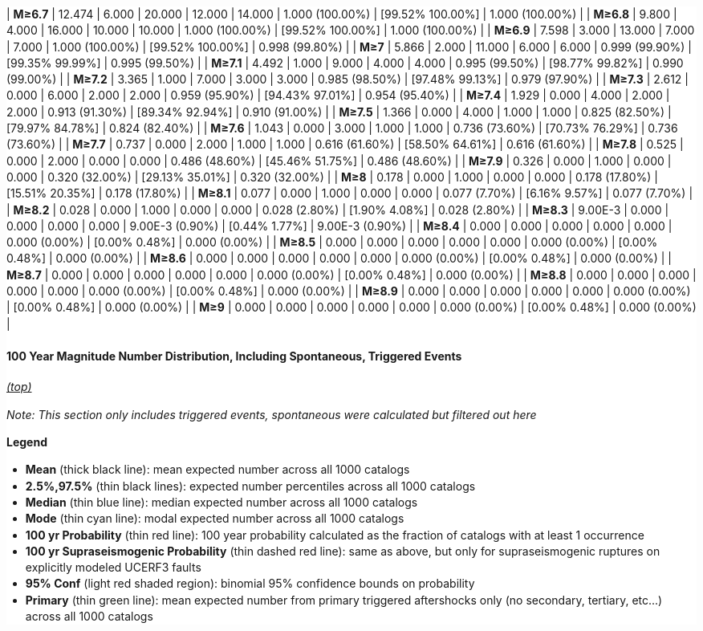 | **M&ge;6.7** | 12.474 | 6.000 | 20.000 | 12.000 | 14.000 | 1.000 (100.00%) | [99.52% 100.00%] | 1.000 (100.00%) |
| **M&ge;6.8** | 9.800 | 4.000 | 16.000 | 10.000 | 10.000 | 1.000 (100.00%) | [99.52% 100.00%] | 1.000 (100.00%) |
| **M&ge;6.9** | 7.598 | 3.000 | 13.000 | 7.000 | 7.000 | 1.000 (100.00%) | [99.52% 100.00%] | 0.998 (99.80%) |
| **M&ge;7** | 5.866 | 2.000 | 11.000 | 6.000 | 6.000 | 0.999 (99.90%) | [99.35% 99.99%] | 0.995 (99.50%) |
| **M&ge;7.1** | 4.492 | 1.000 | 9.000 | 4.000 | 4.000 | 0.995 (99.50%) | [98.77% 99.82%] | 0.990 (99.00%) |
| **M&ge;7.2** | 3.365 | 1.000 | 7.000 | 3.000 | 3.000 | 0.985 (98.50%) | [97.48% 99.13%] | 0.979 (97.90%) |
| **M&ge;7.3** | 2.612 | 0.000 | 6.000 | 2.000 | 2.000 | 0.959 (95.90%) | [94.43% 97.01%] | 0.954 (95.40%) |
| **M&ge;7.4** | 1.929 | 0.000 | 4.000 | 2.000 | 2.000 | 0.913 (91.30%) | [89.34% 92.94%] | 0.910 (91.00%) |
| **M&ge;7.5** | 1.366 | 0.000 | 4.000 | 1.000 | 1.000 | 0.825 (82.50%) | [79.97% 84.78%] | 0.824 (82.40%) |
| **M&ge;7.6** | 1.043 | 0.000 | 3.000 | 1.000 | 1.000 | 0.736 (73.60%) | [70.73% 76.29%] | 0.736 (73.60%) |
| **M&ge;7.7** | 0.737 | 0.000 | 2.000 | 1.000 | 1.000 | 0.616 (61.60%) | [58.50% 64.61%] | 0.616 (61.60%) |
| **M&ge;7.8** | 0.525 | 0.000 | 2.000 | 0.000 | 0.000 | 0.486 (48.60%) | [45.46% 51.75%] | 0.486 (48.60%) |
| **M&ge;7.9** | 0.326 | 0.000 | 1.000 | 0.000 | 0.000 | 0.320 (32.00%) | [29.13% 35.01%] | 0.320 (32.00%) |
| **M&ge;8** | 0.178 | 0.000 | 1.000 | 0.000 | 0.000 | 0.178 (17.80%) | [15.51% 20.35%] | 0.178 (17.80%) |
| **M&ge;8.1** | 0.077 | 0.000 | 1.000 | 0.000 | 0.000 | 0.077 (7.70%) | [6.16% 9.57%] | 0.077 (7.70%) |
| **M&ge;8.2** | 0.028 | 0.000 | 1.000 | 0.000 | 0.000 | 0.028 (2.80%) | [1.90% 4.08%] | 0.028 (2.80%) |
| **M&ge;8.3** | 9.00E-3 | 0.000 | 0.000 | 0.000 | 0.000 | 9.00E-3 (0.90%) | [0.44% 1.77%] | 9.00E-3 (0.90%) |
| **M&ge;8.4** | 0.000 | 0.000 | 0.000 | 0.000 | 0.000 | 0.000 (0.00%) | [0.00% 0.48%] | 0.000 (0.00%) |
| **M&ge;8.5** | 0.000 | 0.000 | 0.000 | 0.000 | 0.000 | 0.000 (0.00%) | [0.00% 0.48%] | 0.000 (0.00%) |
| **M&ge;8.6** | 0.000 | 0.000 | 0.000 | 0.000 | 0.000 | 0.000 (0.00%) | [0.00% 0.48%] | 0.000 (0.00%) |
| **M&ge;8.7** | 0.000 | 0.000 | 0.000 | 0.000 | 0.000 | 0.000 (0.00%) | [0.00% 0.48%] | 0.000 (0.00%) |
| **M&ge;8.8** | 0.000 | 0.000 | 0.000 | 0.000 | 0.000 | 0.000 (0.00%) | [0.00% 0.48%] | 0.000 (0.00%) |
| **M&ge;8.9** | 0.000 | 0.000 | 0.000 | 0.000 | 0.000 | 0.000 (0.00%) | [0.00% 0.48%] | 0.000 (0.00%) |
| **M&ge;9** | 0.000 | 0.000 | 0.000 | 0.000 | 0.000 | 0.000 (0.00%) | [0.00% 0.48%] | 0.000 (0.00%) |

#### 100 Year Magnitude Number Distribution, Including Spontaneous, Triggered Events
*[(top)](#table-of-contents)*

*Note: This section only includes triggered events, spontaneous were calculated but filtered out here*

**Legend**
* **Mean** (thick black line): mean expected number across all 1000 catalogs
* **2.5%,97.5%** (thin black lines): expected number percentiles across all 1000 catalogs
* **Median** (thin blue line): median expected number across all 1000 catalogs
* **Mode** (thin cyan line): modal expected number across all 1000 catalogs
* **100 yr Probability** (thin red line): 100 year probability calculated as the fraction of catalogs with at least 1 occurrence
* **100 yr Supraseismogenic Probability** (thin dashed red line): same as above, but only for supraseismogenic ruptures on explicitly modeled UCERF3 faults
* **95% Conf** (light red shaded region): binomial 95% confidence bounds on probability
* **Primary** (thin green line): mean expected number from primary triggered aftershocks only (no secondary, tertiary, etc...) across all 1000 catalogs
